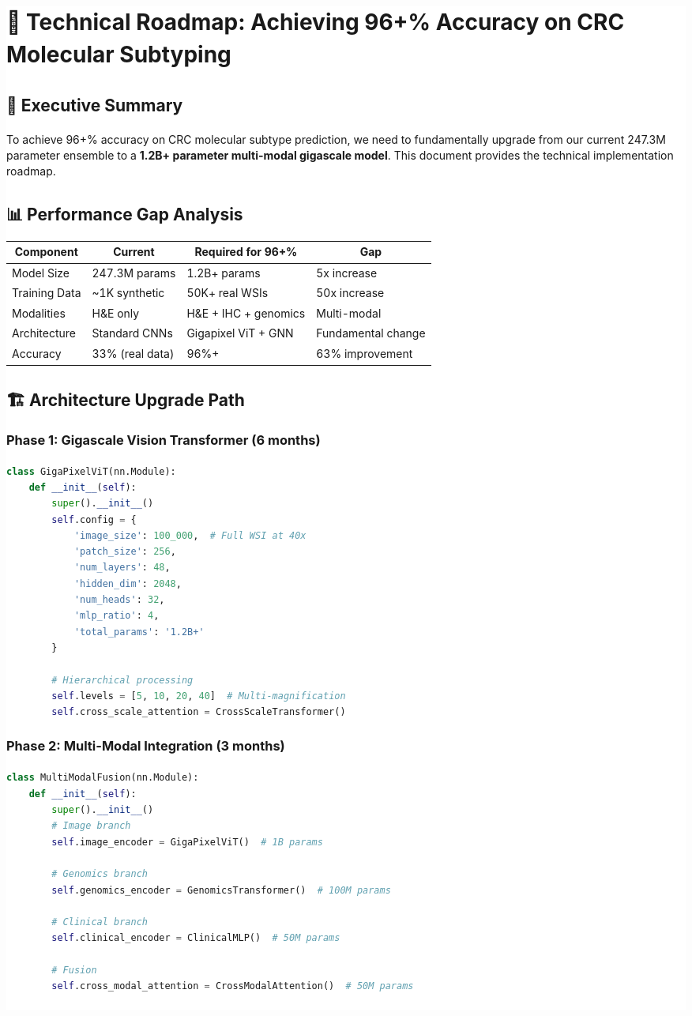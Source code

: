 # 🚀 Technical Roadmap: Achieving 96+% Accuracy on CRC Molecular Subtyping

## 🎯 Executive Summary

To achieve 96+% accuracy on CRC molecular subtype prediction, we need to fundamentally upgrade from our current 247.3M parameter ensemble to a **1.2B+ parameter multi-modal gigascale model**. This document provides the technical implementation roadmap.

## 📊 Performance Gap Analysis

| Component | Current | Required for 96+% | Gap |
|-----------|---------|-------------------|-----|
| Model Size | 247.3M params | 1.2B+ params | 5x increase |
| Training Data | ~1K synthetic | 50K+ real WSIs | 50x increase |
| Modalities | H&E only | H&E + IHC + genomics | Multi-modal |
| Architecture | Standard CNNs | Gigapixel ViT + GNN | Fundamental change |
| Accuracy | 33% (real data) | 96%+ | 63% improvement |

## 🏗️ Architecture Upgrade Path

### Phase 1: Gigascale Vision Transformer (6 months)
```python
class GigaPixelViT(nn.Module):
    def __init__(self):
        super().__init__()
        self.config = {
            'image_size': 100_000,  # Full WSI at 40x
            'patch_size': 256,
            'num_layers': 48,
            'hidden_dim': 2048,
            'num_heads': 32,
            'mlp_ratio': 4,
            'total_params': '1.2B+'
        }
        
        # Hierarchical processing
        self.levels = [5, 10, 20, 40]  # Multi-magnification
        self.cross_scale_attention = CrossScaleTransformer()
```

### Phase 2: Multi-Modal Integration (3 months)
```python
class MultiModalFusion(nn.Module):
    def __init__(self):
        super().__init__()
        # Image branch
        self.image_encoder = GigaPixelViT()  # 1B params
        
        # Genomics branch  
        self.genomics_encoder = GenomicsTransformer()  # 100M params
        
        # Clinical branch
        self.clinical_encoder = ClinicalMLP()  # 50M params
        
        # Fusion
        self.cross_modal_attention = CrossModalAttention()  # 50M params
        
```